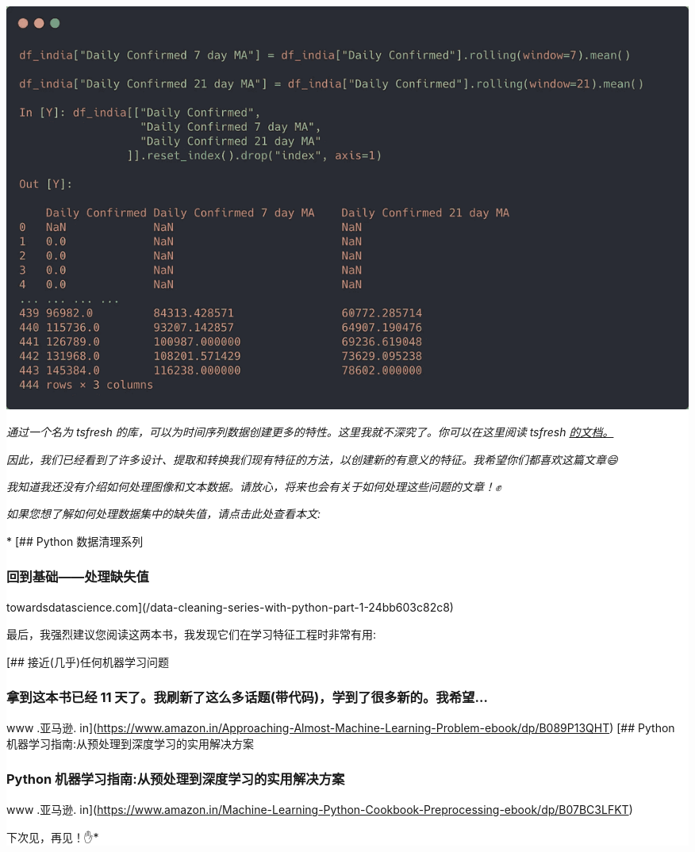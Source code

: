 *![](img/73ccd6600a1f4b344aa5a5cc60f98f42.png)*

*通过一个名为 tsfresh 的库，可以为时间序列数据创建更多的特性。这里我就不深究了。你可以在这里阅读 tsfresh [的文档。](https://tsfresh.readthedocs.io/en/latest/index.html)*

*因此，我们已经看到了许多设计、提取和转换我们现有特征的方法，以创建新的有意义的特征。我希望你们都喜欢这篇文章😄*

*我知道我还没有介绍如何处理图像和文本数据。请放心，将来也会有关于如何处理这些问题的文章！✊*

*如果您想了解如何处理数据集中的缺失值，请点击此处查看本文:*

*[](/data-cleaning-series-with-python-part-1-24bb603c82c8) [## Python 数据清理系列

### 回到基础——处理缺失值

towardsdatascience.com](/data-cleaning-series-with-python-part-1-24bb603c82c8) 

最后，我强烈建议您阅读这两本书，我发现它们在学习特征工程时非常有用:

[](https://www.amazon.in/Approaching-Almost-Machine-Learning-Problem-ebook/dp/B089P13QHT) [## 接近(几乎)任何机器学习问题

### 拿到这本书已经 11 天了。我刷新了这么多话题(带代码)，学到了很多新的。我希望…

www .亚马逊. in](https://www.amazon.in/Approaching-Almost-Machine-Learning-Problem-ebook/dp/B089P13QHT) [](https://www.amazon.in/Machine-Learning-Python-Cookbook-Preprocessing-ebook/dp/B07BC3LFKT) [## Python 机器学习指南:从预处理到深度学习的实用解决方案

### Python 机器学习指南:从预处理到深度学习的实用解决方案

www .亚马逊. in](https://www.amazon.in/Machine-Learning-Python-Cookbook-Preprocessing-ebook/dp/B07BC3LFKT) 

下次见，再见！✋*